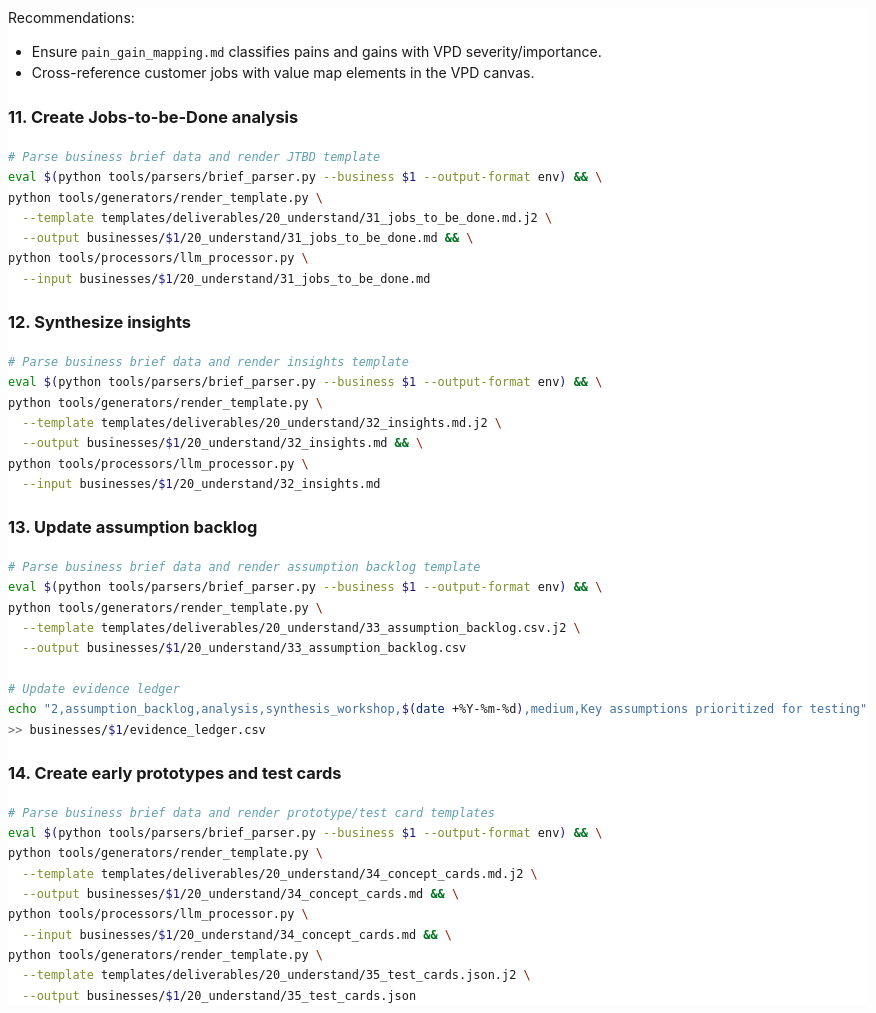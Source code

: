 Recommendations:
- Ensure `pain_gain_mapping.md` classifies pains and gains with VPD severity/importance.
- Cross-reference customer jobs with value map elements in the VPD canvas.

### 11. Create Jobs-to-be-Done analysis

```bash
# Parse business brief data and render JTBD template
eval $(python tools/parsers/brief_parser.py --business $1 --output-format env) && \
python tools/generators/render_template.py \
  --template templates/deliverables/20_understand/31_jobs_to_be_done.md.j2 \
  --output businesses/$1/20_understand/31_jobs_to_be_done.md && \
python tools/processors/llm_processor.py \
  --input businesses/$1/20_understand/31_jobs_to_be_done.md
```

### 12. Synthesize insights

```bash
# Parse business brief data and render insights template
eval $(python tools/parsers/brief_parser.py --business $1 --output-format env) && \
python tools/generators/render_template.py \
  --template templates/deliverables/20_understand/32_insights.md.j2 \
  --output businesses/$1/20_understand/32_insights.md && \
python tools/processors/llm_processor.py \
  --input businesses/$1/20_understand/32_insights.md
```

### 13. Update assumption backlog

```bash
# Parse business brief data and render assumption backlog template
eval $(python tools/parsers/brief_parser.py --business $1 --output-format env) && \
python tools/generators/render_template.py \
  --template templates/deliverables/20_understand/33_assumption_backlog.csv.j2 \
  --output businesses/$1/20_understand/33_assumption_backlog.csv

# Update evidence ledger
echo "2,assumption_backlog,analysis,synthesis_workshop,$(date +%Y-%m-%d),medium,Key assumptions prioritized for testing" >> businesses/$1/evidence_ledger.csv
```

### 14. Create early prototypes and test cards

```bash
# Parse business brief data and render prototype/test card templates
eval $(python tools/parsers/brief_parser.py --business $1 --output-format env) && \
python tools/generators/render_template.py \
  --template templates/deliverables/20_understand/34_concept_cards.md.j2 \
  --output businesses/$1/20_understand/34_concept_cards.md && \
python tools/processors/llm_processor.py \
  --input businesses/$1/20_understand/34_concept_cards.md && \
python tools/generators/render_template.py \
  --template templates/deliverables/20_understand/35_test_cards.json.j2 \
  --output businesses/$1/20_understand/35_test_cards.json
```
